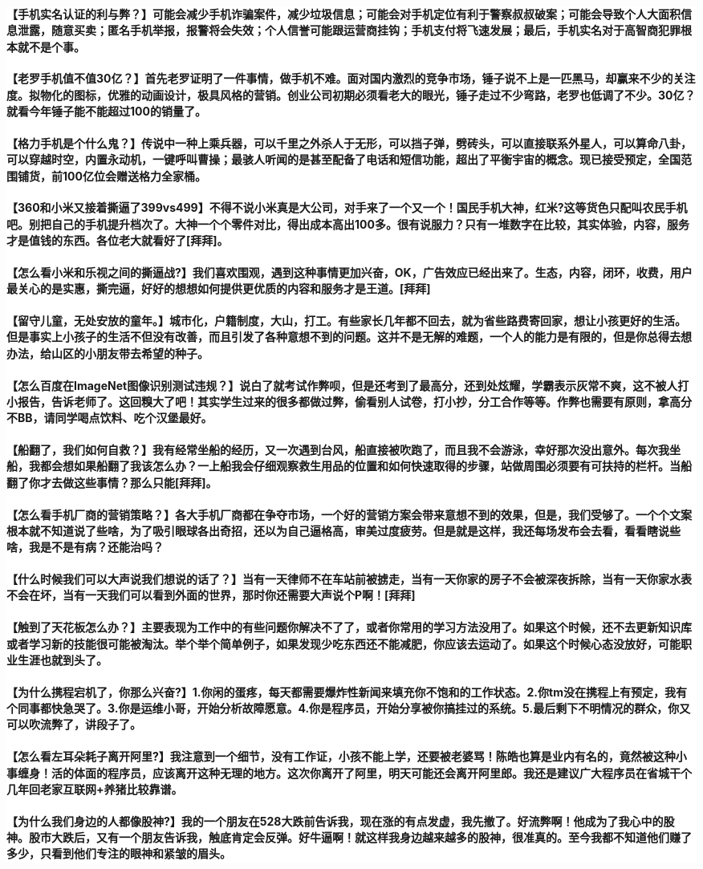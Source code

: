 #### 【手机实名认证的利与弊？】可能会减少手机诈骗案件，减少垃圾信息；可能会对手机定位有利于警察叔叔破案；可能会导致个人大面积信息泄露，随意买卖；匿名手机举报，报警将会失效；个人信誉可能跟运营商挂钩；手机支付将飞速发展；最后，手机实名对于高智商犯罪根本就不是个事。

#### 【老罗手机值不值30亿？】首先老罗证明了一件事情，做手机不难。面对国内激烈的竞争市场，锤子说不上是一匹黑马，却赢来不少的关注度。拟物化的图标，优雅的动画设计，极具风格的营销。创业公司初期必须看老大的眼光，锤子走过不少弯路，老罗也低调了不少。30亿？就看今年锤子能不能超过100的销量了。

#### 【格力手机是个什么鬼？】传说中一种上乘兵器，可以千里之外杀人于无形，可以挡子弹，劈砖头，可以直接联系外星人，可以算命八卦，可以穿越时空，内置永动机，一键呼叫曹操；最骇人听闻的是甚至配备了电话和短信功能，超出了平衡宇宙的概念。现已接受预定，全国范围铺货，前100亿位会赠送格力全家桶。

#### 【360和小米又接着撕逼了399vs499】不得不说小米真是大公司，对手来了一个又一个！国民手机大神，红米?这等货色只配叫农民手机吧。别把自己的手机提升档次了。大神一个个零件对比，得出成本高出100多。很有说服力？只有一堆数字在比较，其实体验，内容，服务才是值钱的东西。各位老大就看好了[拜拜]。

#### 【怎么看小米和乐视之间的撕逼战?】我们喜欢围观，遇到这种事情更加兴奋，OK，广告效应已经出来了。生态，内容，闭环，收费，用户最关心的是实惠，撕完逼，好好的想想如何提供更优质的内容和服务才是王道。[拜拜]

#### 【留守儿童，无处安放的童年。】城市化，户籍制度，大山，打工。有些家长几年都不回去，就为省些路费寄回家，想让小孩更好的生活。但是事实上小孩子的生活不但没有改善，而且引发了各种意想不到的问题。这并不是无解的难题，一个人的能力是有限的，但是你总得去想办法，给山区的小朋友带去希望的种子。

#### 【怎么百度在ImageNet图像识别测试违规？】说白了就考试作弊呗，但是还考到了最高分，还到处炫耀，学霸表示灰常不爽，这不被人打小报告，告诉老师了。这回糗大了吧！其实学生过来的很多都做过弊，偷看别人试卷，打小抄，分工合作等等。作弊也需要有原则，拿高分不BB，请同学喝点饮料、吃个汉堡最好。

#### 【船翻了，我们如何自救？】我有经常坐船的经历，又一次遇到台风，船直接被吹跑了，而且我不会游泳，幸好那次没出意外。每次我坐船，我都会想如果船翻了我该怎么办？一上船我会仔细观察救生用品的位置和如何快速取得的步骤，站做周围必须要有可扶持的栏杆。当船翻了你才去做这些事情？那么只能[拜拜]。

#### 【怎么看手机厂商的营销策略？】各大手机厂商都在争夺市场，一个好的营销方案会带来意想不到的效果，但是，我们受够了。一个个文案根本就不知道说了些啥，为了吸引眼球各出奇招，还以为自己逼格高，审美过度疲劳。但是就是这样，我还每场发布会去看，看看瞎说些啥，我是不是有病？还能治吗？

#### 【什么时候我们可以大声说我们想说的话了？】当有一天律师不在车站前被掳走，当有一天你家的房子不会被深夜拆除，当有一天你家水表不会在坏，当有一天我们可以看到外面的世界，那时你还需要大声说个P啊！[拜拜]

#### 【触到了天花板怎么办？】主要表现为工作中的有些问题你解决不了了，或者你常用的学习方法没用了。如果这个时候，还不去更新知识库或者学习新的技能很可能被淘汰。举个举个简单例子，如果发现少吃东西还不能减肥，你应该去运动了。如果这个时候心态没放好，可能职业生涯也就到头了。

#### 【为什么携程宕机了，你那么兴奋?】1.你闲的蛋疼，每天都需要爆炸性新闻来填充你不饱和的工作状态。2.你tm没在携程上有预定，我有个同事都快急哭了。3.你是运维小哥，开始分析故障愿意。4.你是程序员，开始分享被你搞挂过的系统。5.最后剩下不明情况的群众，你又可以吹流弊了，讲段子了。

#### 【怎么看左耳朵耗子离开阿里?】我注意到一个细节，没有工作证，小孩不能上学，还要被老婆骂！陈皓也算是业内有名的，竟然被这种小事缠身！活的体面的程序员，应该离开这种无理的地方。这次你离开了阿里，明天可能还会离开阿里郎。我还是建议广大程序员在省城干个几年回老家互联网+养猪比较靠谱。 

#### 【为什么我们身边的人都像股神?】我的一个朋友在528大跌前告诉我，现在涨的有点发虚，我先撤了。好流弊啊！他成为了我心中的股神。股市大跌后，又有一个朋友告诉我，触底肯定会反弹。好牛逼啊！就这样我身边越来越多的股神，很准真的。至今我都不知道他们赚了多少，只看到他们专注的眼神和紧皱的眉头。
